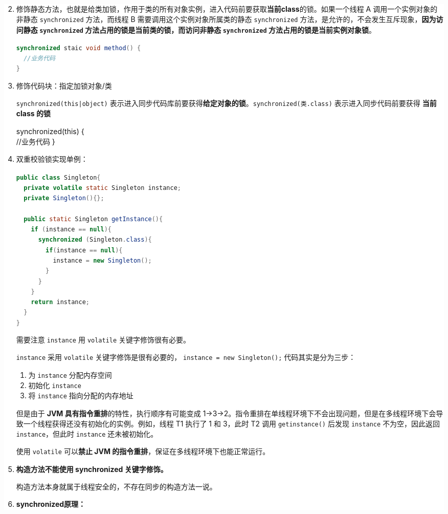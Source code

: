    2. 修饰静态方法，也就是给类加锁，作用于类的所有对象实例，进入代码前要获取**当前class**的锁。如果一个线程 A 调用一个实例对象的非静态 `synchronized` 方法，而线程 B 需要调用这个实例对象所属类的静态 `synchronized` 方法，是允许的，不会发生互斥现象，**因为访问静态 `synchronized` 方法占用的锁是当前类的锁，而访问非静态 `synchronized` 方法占用的锁是当前实例对象锁**。

      ```java
      synchronized staic void method() {  
        //业务代码 
      }
      ```

   3. 修饰代码块：指定加锁对象/类

      `synchronized(this|object)` 表示进入同步代码库前要获得**给定对象的锁**。`synchronized(类.class)` 表示进入同步代码前要获得 **当前 class 的锁**

      synchronized(this) {  
        //业务代码 
      }

3. 双重校验锁实现单例：

   ```java
   public class Singleton{
     private volatile static Singleton instance;
     private Singleton(){};
   
     public static Singleton getInstance(){
       if (instance == null){
         synchronized (Singleton.class){
           if(instance == null){
             instance = new Singleton();
           }
         }
       }
       return instance;
     }
   }
   ```

   需要注意 `instance` 用 `volatile` 关键字修饰很有必要。

   `instance` 采用 `volatile` 关键字修饰是很有必要的， `instance = new Singleton();` 代码其实是分为三步：

   1. 为 `instance` 分配内存空间
   2. 初始化 `instance`
   3. 将 `instance` 指向分配的内存地址

   但是由于 **JVM 具有指令重排**的特性，执行顺序有可能变成 1->3->2。指令重排在单线程环境下不会出现问题，但是在多线程环境下会导致一个线程获得还没有初始化的实例。例如，线程 T1 执行了 1 和 3，此时 T2 调用 `getinstance()` 后发现 `instance` 不为空，因此返回 `instance`，但此时 `instance` 还未被初始化。

   使用 `volatile` 可以**禁止 JVM 的指令重排**，保证在多线程环境下也能正常运行。

4. **构造方法不能使用 synchronized 关键字修饰。**

   构造方法本身就属于线程安全的，不存在同步的构造方法一说。

   

5. **synchronized原理：**
